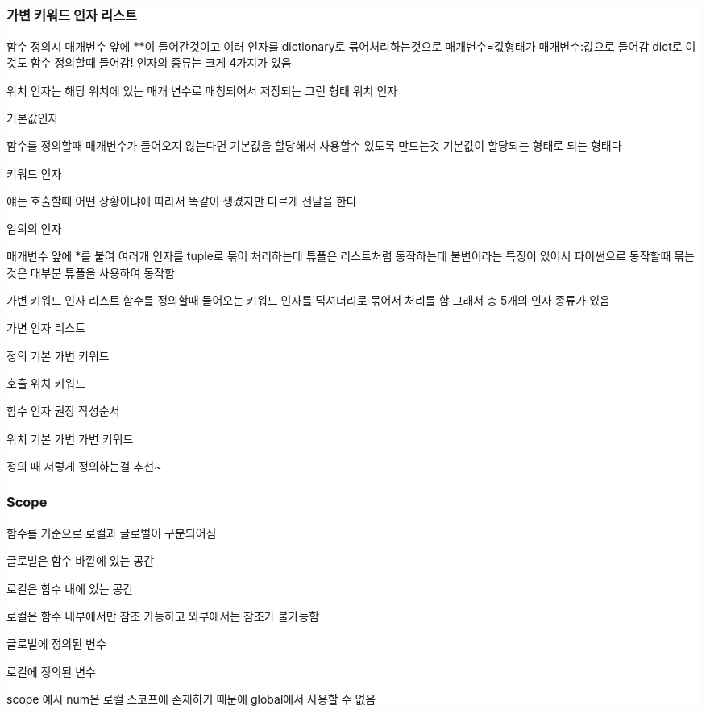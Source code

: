 ### 가변 키워드 인자 리스트
함수 정의시 매개변수 앞에 **이 들어간것이고 여러 인자를 dictionary로 묶어처리하는것으로
매개변수=값형태가 매개변수:값으로 들어감
dict로
이것도 함수 정의할때 들어감!
인자의 종류는 크게 4가지가 있음

위치 인자는 해당 위치에 있는 매개 변수로 매칭되어서 저장되는 그런 형태
위치 인자

기본값인자

함수를 정의할때 매개변수가 들어오지 않는다면 기본값을 할당해서 사용할수 있도록 만드는것
기본값이 할당되는 형태로 되는 형태다

키워드 인자 

얘는 호출할때 어떤 상황이냐에 따라서 똑같이 생겼지만 다르게 전달을 한다

임의의 인자

매개변수 앞에 *를 붙여 여러개 인자를 tuple로 묶어 처리하는데 튜플은 리스트처럼 동작하는데 불변이라는 특징이 있어서
파이썬으로 동작할때 묶는것은 대부분 튜플을 사용하여 동작함

가변 키워드 인자 리스트
함수를 정의할때 들어오는 키워드 인자를 딕셔너리로 묶어서 처리를 함
그래서 총 5개의 인자 종류가 있음

가변 인자 리스트


정의
기본 가변 키워드

호출
위치 키워드

함수 인자 권장 작성순서

위치 기본 가변 가변 키워드

정의 때 저렇게 정의하는걸 추천~

### Scope
함수를 기준으로 로컬과 글로벌이 구분되어짐

글로벌은 함수 바깥에 있는 공간

로컬은 함수 내에 있는 공간

로컬은 함수 내부에서만 참조 가능하고 외부에서는 참조가 불가능함

글로벌에 정의된 변수

로컬에 정의된 변수

scope 예시
num은 로컬 스코프에 존재하기 때문에 global에서 사용할 수 없음

